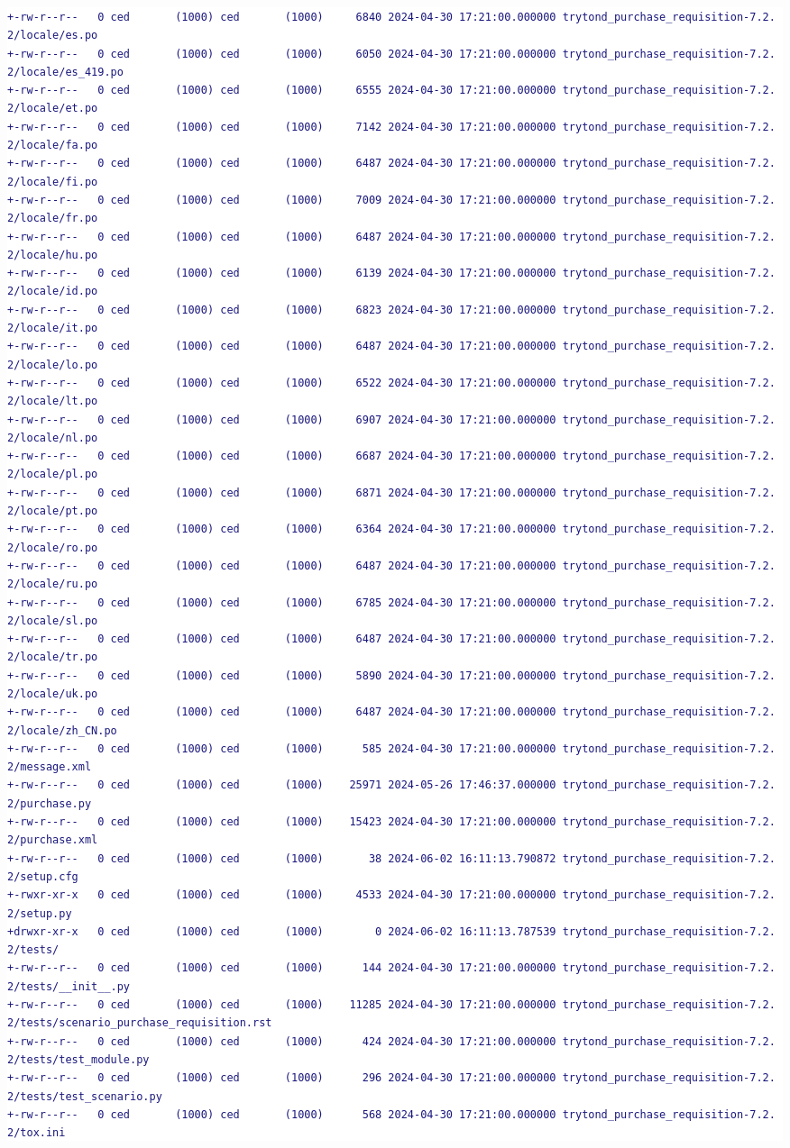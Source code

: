 ```diff
+-rw-r--r--   0 ced       (1000) ced       (1000)     6840 2024-04-30 17:21:00.000000 trytond_purchase_requisition-7.2.2/locale/es.po
+-rw-r--r--   0 ced       (1000) ced       (1000)     6050 2024-04-30 17:21:00.000000 trytond_purchase_requisition-7.2.2/locale/es_419.po
+-rw-r--r--   0 ced       (1000) ced       (1000)     6555 2024-04-30 17:21:00.000000 trytond_purchase_requisition-7.2.2/locale/et.po
+-rw-r--r--   0 ced       (1000) ced       (1000)     7142 2024-04-30 17:21:00.000000 trytond_purchase_requisition-7.2.2/locale/fa.po
+-rw-r--r--   0 ced       (1000) ced       (1000)     6487 2024-04-30 17:21:00.000000 trytond_purchase_requisition-7.2.2/locale/fi.po
+-rw-r--r--   0 ced       (1000) ced       (1000)     7009 2024-04-30 17:21:00.000000 trytond_purchase_requisition-7.2.2/locale/fr.po
+-rw-r--r--   0 ced       (1000) ced       (1000)     6487 2024-04-30 17:21:00.000000 trytond_purchase_requisition-7.2.2/locale/hu.po
+-rw-r--r--   0 ced       (1000) ced       (1000)     6139 2024-04-30 17:21:00.000000 trytond_purchase_requisition-7.2.2/locale/id.po
+-rw-r--r--   0 ced       (1000) ced       (1000)     6823 2024-04-30 17:21:00.000000 trytond_purchase_requisition-7.2.2/locale/it.po
+-rw-r--r--   0 ced       (1000) ced       (1000)     6487 2024-04-30 17:21:00.000000 trytond_purchase_requisition-7.2.2/locale/lo.po
+-rw-r--r--   0 ced       (1000) ced       (1000)     6522 2024-04-30 17:21:00.000000 trytond_purchase_requisition-7.2.2/locale/lt.po
+-rw-r--r--   0 ced       (1000) ced       (1000)     6907 2024-04-30 17:21:00.000000 trytond_purchase_requisition-7.2.2/locale/nl.po
+-rw-r--r--   0 ced       (1000) ced       (1000)     6687 2024-04-30 17:21:00.000000 trytond_purchase_requisition-7.2.2/locale/pl.po
+-rw-r--r--   0 ced       (1000) ced       (1000)     6871 2024-04-30 17:21:00.000000 trytond_purchase_requisition-7.2.2/locale/pt.po
+-rw-r--r--   0 ced       (1000) ced       (1000)     6364 2024-04-30 17:21:00.000000 trytond_purchase_requisition-7.2.2/locale/ro.po
+-rw-r--r--   0 ced       (1000) ced       (1000)     6487 2024-04-30 17:21:00.000000 trytond_purchase_requisition-7.2.2/locale/ru.po
+-rw-r--r--   0 ced       (1000) ced       (1000)     6785 2024-04-30 17:21:00.000000 trytond_purchase_requisition-7.2.2/locale/sl.po
+-rw-r--r--   0 ced       (1000) ced       (1000)     6487 2024-04-30 17:21:00.000000 trytond_purchase_requisition-7.2.2/locale/tr.po
+-rw-r--r--   0 ced       (1000) ced       (1000)     5890 2024-04-30 17:21:00.000000 trytond_purchase_requisition-7.2.2/locale/uk.po
+-rw-r--r--   0 ced       (1000) ced       (1000)     6487 2024-04-30 17:21:00.000000 trytond_purchase_requisition-7.2.2/locale/zh_CN.po
+-rw-r--r--   0 ced       (1000) ced       (1000)      585 2024-04-30 17:21:00.000000 trytond_purchase_requisition-7.2.2/message.xml
+-rw-r--r--   0 ced       (1000) ced       (1000)    25971 2024-05-26 17:46:37.000000 trytond_purchase_requisition-7.2.2/purchase.py
+-rw-r--r--   0 ced       (1000) ced       (1000)    15423 2024-04-30 17:21:00.000000 trytond_purchase_requisition-7.2.2/purchase.xml
+-rw-r--r--   0 ced       (1000) ced       (1000)       38 2024-06-02 16:11:13.790872 trytond_purchase_requisition-7.2.2/setup.cfg
+-rwxr-xr-x   0 ced       (1000) ced       (1000)     4533 2024-04-30 17:21:00.000000 trytond_purchase_requisition-7.2.2/setup.py
+drwxr-xr-x   0 ced       (1000) ced       (1000)        0 2024-06-02 16:11:13.787539 trytond_purchase_requisition-7.2.2/tests/
+-rw-r--r--   0 ced       (1000) ced       (1000)      144 2024-04-30 17:21:00.000000 trytond_purchase_requisition-7.2.2/tests/__init__.py
+-rw-r--r--   0 ced       (1000) ced       (1000)    11285 2024-04-30 17:21:00.000000 trytond_purchase_requisition-7.2.2/tests/scenario_purchase_requisition.rst
+-rw-r--r--   0 ced       (1000) ced       (1000)      424 2024-04-30 17:21:00.000000 trytond_purchase_requisition-7.2.2/tests/test_module.py
+-rw-r--r--   0 ced       (1000) ced       (1000)      296 2024-04-30 17:21:00.000000 trytond_purchase_requisition-7.2.2/tests/test_scenario.py
+-rw-r--r--   0 ced       (1000) ced       (1000)      568 2024-04-30 17:21:00.000000 trytond_purchase_requisition-7.2.2/tox.ini
```